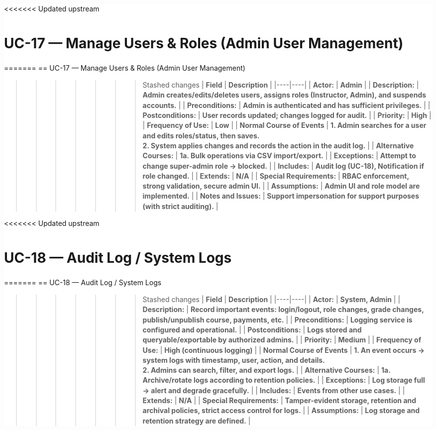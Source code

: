 <<<<<<< Updated upstream
# UC-17 — Manage Users & Roles (Admin User Management)
=======
== UC-17 — Manage Users & Roles (Admin User Management) <uc-17>
>>>>>>> Stashed changes
| **Field** | **Description** |
|----|----|
| **Actor:** | **Admin** |
| **Description:** | **Admin creates/edits/deletes users, assigns roles (Instructor, Admin), and suspends accounts.** |
| **Preconditions:** | **Admin is authenticated and has sufficient privileges.** |
| **Postconditions:** | **User records updated; changes logged for audit.** |
| **Priority:** | **High** |
| **Frequency of Use:** | **Low** |
| **Normal Course of Events** | **1. Admin searches for a user and edits roles/status, then saves.<br>2. System applies changes and records the action in the audit log.** |
| **Alternative Courses:** | **1a. Bulk operations via CSV import/export.** |
| **Exceptions:** | **Attempt to change super-admin role → blocked.** |
| **Includes:** | **Audit log (UC-18), Notification if role changed.** |
| **Extends:** | **N/A** |
| **Special Requirements:** | **RBAC enforcement, strong validation, secure admin UI.** |
| **Assumptions:** | **Admin UI and role model are implemented.** |
| **Notes and Issues:** | **Support impersonation for support purposes (with strict auditing).** |

<<<<<<< Updated upstream
# UC-18 — Audit Log / System Logs
=======
== UC-18 — Audit Log / System Logs <uc-18>
>>>>>>> Stashed changes
| **Field** | **Description** |
|----|----|
| **Actor:** | **System, Admin** |
| **Description:** | **Record important events: login/logout, role changes, grade changes, publish/unpublish course, payments, etc.** |
| **Preconditions:** | **Logging service is configured and operational.** |
| **Postconditions:** | **Logs stored and queryable/exportable by authorized admins.** |
| **Priority:** | **Medium** |
| **Frequency of Use:** | **High (continuous logging)** |
| **Normal Course of Events** | **1. An event occurs → system logs with timestamp, user, action, and details.<br>2. Admins can search, filter, and export logs.** |
| **Alternative Courses:** | **1a. Archive/rotate logs according to retention policies.** |
| **Exceptions:** | **Log storage full → alert and degrade gracefully.** |
| **Includes:** | **Events from other use cases.** |
| **Extends:** | **N/A** |
| **Special Requirements:** | **Tamper-evident storage, retention and archival policies, strict access control for logs.** |
| **Assumptions:** | **Log storage and retention strategy are defined.** |